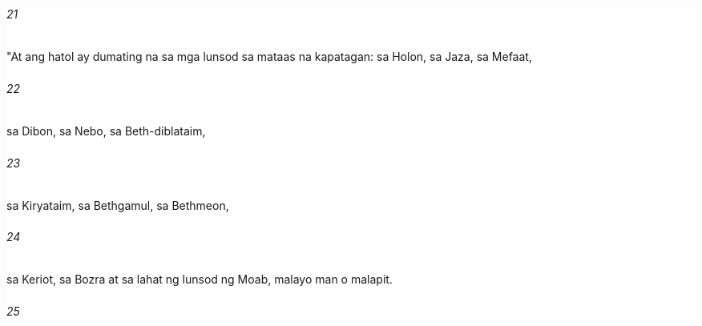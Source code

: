 




###### 21 





"At ang hatol ay dumating na sa mga lunsod sa mataas na kapatagan: sa Holon, sa Jaza, sa Mefaat, 











###### 22 





sa Dibon, sa Nebo, sa Beth-diblataim, 











###### 23 





sa Kiryataim, sa Bethgamul, sa Bethmeon, 











###### 24 





sa Keriot, sa Bozra at sa lahat ng lunsod ng Moab, malayo man o malapit. 











###### 25 




